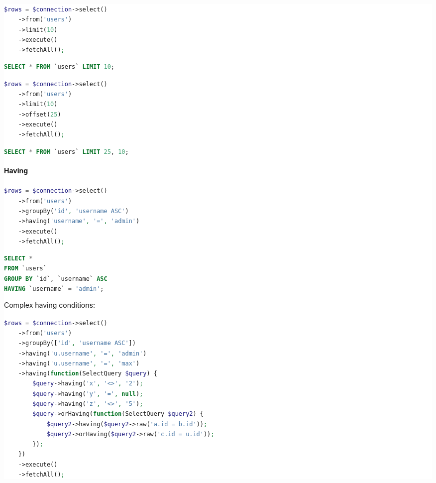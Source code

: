 ```php
$rows = $connection->select()
    ->from('users')
    ->limit(10)
    ->execute()
    ->fetchAll();
```

```sql
SELECT * FROM `users` LIMIT 10;
```

 

```php
$rows = $connection->select()
    ->from('users')
    ->limit(10)
    ->offset(25)
    ->execute()
    ->fetchAll();
```

```sql
SELECT * FROM `users` LIMIT 25, 10;
```

#### Having

```php
$rows = $connection->select()
    ->from('users')
    ->groupBy('id', 'username ASC')
    ->having('username', '=', 'admin')
    ->execute()
    ->fetchAll();
```

```sql
SELECT * 
FROM `users` 
GROUP BY `id`, `username` ASC
HAVING `username` = 'admin';
```

Complex having conditions:

```php
$rows = $connection->select()
    ->from('users')
    ->groupBy(['id', 'username ASC'])
    ->having('u.username', '=', 'admin')
    ->having('u.username', '=', 'max')
    ->having(function(SelectQuery $query) {
        $query->having('x', '<>', '2');
        $query->having('y', '=', null);
        $query->having('z', '<>', '5');
        $query->orHaving(function(SelectQuery $query2) {
            $query2->having($query2->raw('a.id = b.id'));
            $query2->orHaving($query2->raw('c.id = u.id'));
        });
    })
    ->execute()
    ->fetchAll();
```
